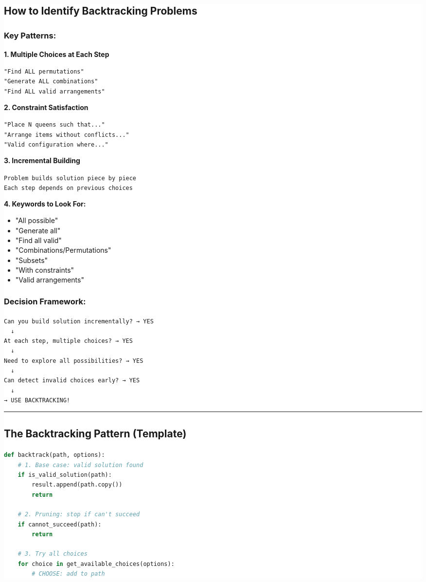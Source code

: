 
## How to Identify Backtracking Problems

### Key Patterns:

**1. Multiple Choices at Each Step**
```
"Find ALL permutations"
"Generate ALL combinations"
"Find ALL valid arrangements"
```

**2. Constraint Satisfaction**
```
"Place N queens such that..."
"Arrange items without conflicts..."
"Valid configuration where..."
```

**3. Incremental Building**
```
Problem builds solution piece by piece
Each step depends on previous choices
```

**4. Keywords to Look For:**
- "All possible"
- "Generate all"
- "Find all valid"
- "Combinations/Permutations"
- "Subsets"
- "With constraints"
- "Valid arrangements"

### Decision Framework:

```
Can you build solution incrementally? → YES
  ↓
At each step, multiple choices? → YES
  ↓
Need to explore all possibilities? → YES
  ↓
Can detect invalid choices early? → YES
  ↓
→ USE BACKTRACKING!
```

---

## The Backtracking Pattern (Template)

```python
def backtrack(path, options):
    # 1. Base case: valid solution found
    if is_valid_solution(path):
        result.append(path.copy())
        return
    
    # 2. Pruning: stop if can't succeed
    if cannot_succeed(path):
        return
    
    # 3. Try all choices
    for choice in get_available_choices(options):
        # CHOOSE: add to path
```